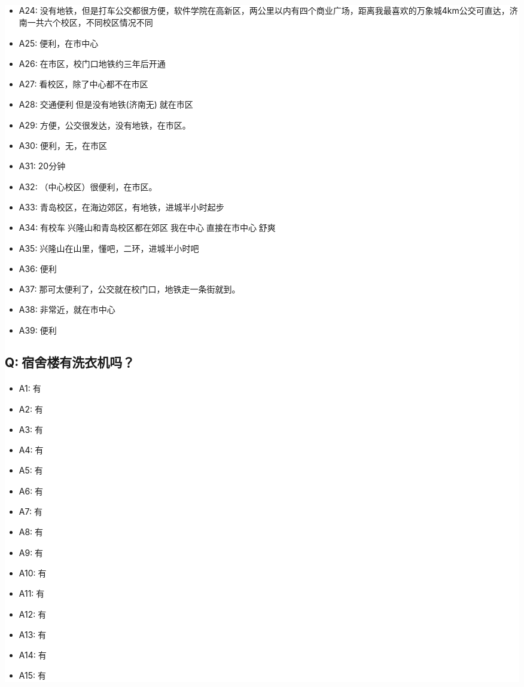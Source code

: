 - A24: 没有地铁，但是打车公交都很方便，软件学院在高新区，两公里以内有四个商业广场，距离我最喜欢的万象城4km公交可直达，济南一共六个校区，不同校区情况不同

- A25: 便利，在市中心

- A26: 在市区，校门口地铁约三年后开通

- A27: 看校区，除了中心都不在市区

- A28: 交通便利 但是没有地铁(济南无) 就在市区

- A29: 方便，公交很发达，没有地铁，在市区。

- A30: 便利，无，在市区

- A31: 20分钟

- A32: （中心校区）很便利，在市区。

- A33: 青岛校区，在海边郊区，有地铁，进城半小时起步

- A34: 有校车 兴隆山和青岛校区都在郊区 我在中心 直接在市中心 舒爽

- A35: 兴隆山在山里，懂吧，二环，进城半小时吧

- A36: 便利

- A37: 那可太便利了，公交就在校门口，地铁走一条街就到。

- A38: 非常近，就在市中心

- A39: 便利

## Q: 宿舍楼有洗衣机吗？

- A1: 有

- A2: 有

- A3: 有

- A4: 有

- A5: 有

- A6: 有

- A7: 有

- A8: 有

- A9: 有

- A10: 有

- A11: 有

- A12: 有

- A13: 有

- A14: 有

- A15: 有
